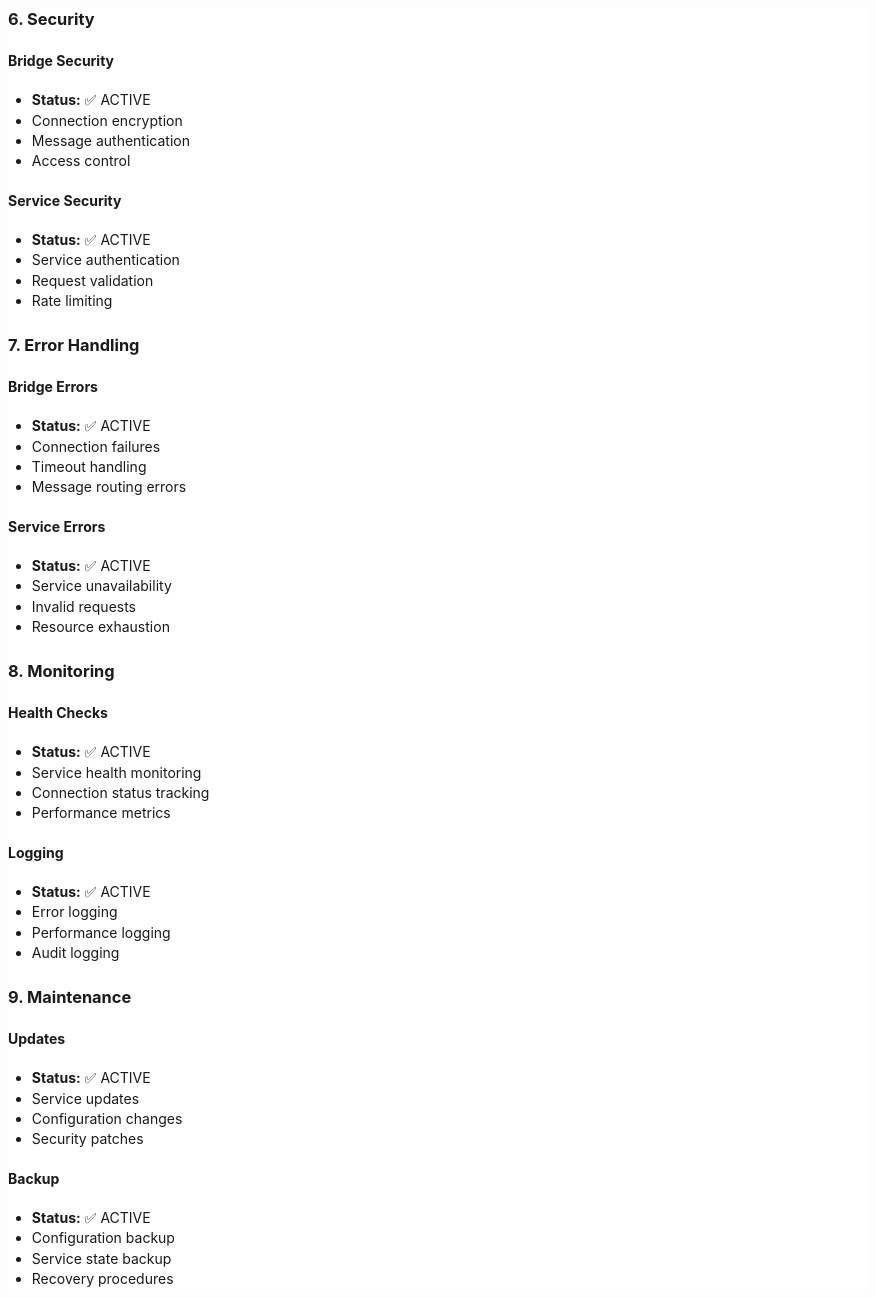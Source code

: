 ### 6. Security

#### Bridge Security
- **Status:** ✅ ACTIVE
- Connection encryption
- Message authentication
- Access control

#### Service Security
- **Status:** ✅ ACTIVE
- Service authentication
- Request validation
- Rate limiting

### 7. Error Handling

#### Bridge Errors
- **Status:** ✅ ACTIVE
- Connection failures
- Timeout handling
- Message routing errors

#### Service Errors
- **Status:** ✅ ACTIVE
- Service unavailability
- Invalid requests
- Resource exhaustion

### 8. Monitoring

#### Health Checks
- **Status:** ✅ ACTIVE
- Service health monitoring
- Connection status tracking
- Performance metrics

#### Logging
- **Status:** ✅ ACTIVE
- Error logging
- Performance logging
- Audit logging

### 9. Maintenance

#### Updates
- **Status:** ✅ ACTIVE
- Service updates
- Configuration changes
- Security patches

#### Backup
- **Status:** ✅ ACTIVE
- Configuration backup
- Service state backup
- Recovery procedures 